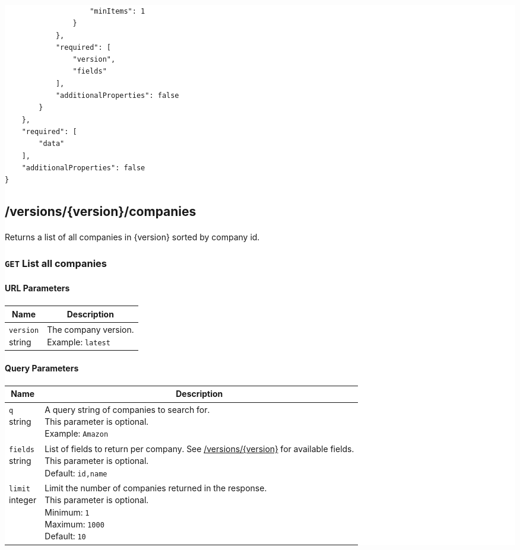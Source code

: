 ```jsonschema
                    "minItems": 1
                }
            },
            "required": [
                "version",
                "fields"
            ],
            "additionalProperties": false
        }
    },
    "required": [
        "data"
    ],
    "additionalProperties": false
}
```

</div>

</div>



## /versions/{version}/companies

Returns a list of all companies in {version} sorted by company id.

### `GET` List all companies




#### URL Parameters

<div class="schema-table">

Name | Description
-----|------------
<code>version</code><div class="type">string</div> | The company version.<br>Example: `latest`

</div>



#### Query Parameters

<div class="schema-table">

Name | Description
-----|------------
<code>q</code><div class="type">string</div> | A query string of companies to search for.<br>This parameter is optional.<br>Example: `Amazon`
<code>fields</code><div class="type">string</div> | List of fields to return per company. See [/versions/{version}](#versions-version) for available fields.<br>This parameter is optional.<br>Default: `id,name`
<code>limit</code><div class="type">integer</div> | Limit the number of companies returned in the response.<br>This parameter is optional.<br>Minimum: `1`<br>Maximum: `1000`<br>Default: `10`
